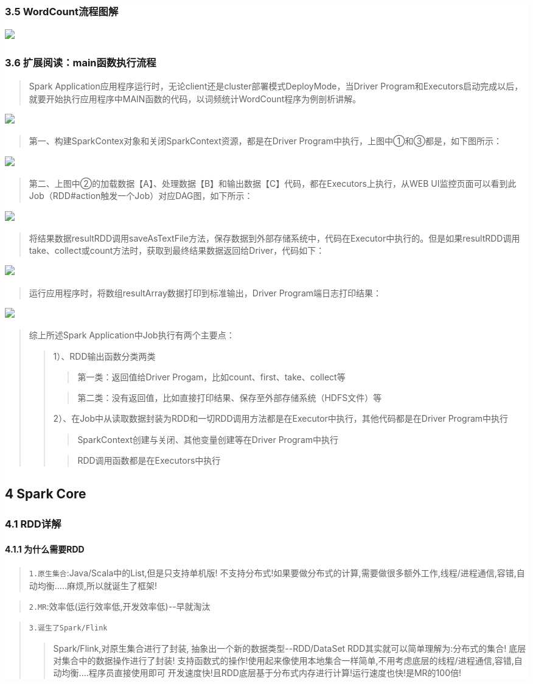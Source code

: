 ### 3.5 WordCount流程图解

![](https://blog-1305951218.cos.ap-shanghai.myqcloud.com/blog/image/articleContent/大数据_Spark/51.png)

### 3.6 扩展阅读：main函数执行流程

> Spark Application应用程序运行时，无论client还是cluster部署模式DeployMode，当Driver Program和Executors启动完成以后，就要开始执行应用程序中MAIN函数的代码，以词频统计WordCount程序为例剖析讲解。

![](https://blog-1305951218.cos.ap-shanghai.myqcloud.com/blog/image/articleContent/大数据_Spark/52.png)

> 第一、构建SparkContex对象和关闭SparkContext资源，都是在Driver Program中执行，上图中①和③都是，如下图所示：

![](https://blog-1305951218.cos.ap-shanghai.myqcloud.com/blog/image/articleContent/大数据_Spark/53.png)

> 第二、上图中②的加载数据【A】、处理数据【B】和输出数据【C】代码，都在Executors上执行，从WEB UI监控页面可以看到此Job（RDD#action触发一个Job）对应DAG图，如下所示：

![](https://blog-1305951218.cos.ap-shanghai.myqcloud.com/blog/image/articleContent/大数据_Spark/54.png)

> 将结果数据resultRDD调用saveAsTextFile方法，保存数据到外部存储系统中，代码在Executor中执行的。但是如果resultRDD调用take、collect或count方法时，获取到最终结果数据返回给Driver，代码如下：

![](https://blog-1305951218.cos.ap-shanghai.myqcloud.com/blog/image/articleContent/大数据_Spark/55.png)

> 运行应用程序时，将数组resultArray数据打印到标准输出，Driver Program端日志打印结果：

![](https://blog-1305951218.cos.ap-shanghai.myqcloud.com/blog/image/articleContent/大数据_Spark/56.png)

> 综上所述Spark Application中Job执行有两个主要点：
>> 1）、RDD输出函数分类两类
>>> 第一类：返回值给Driver Progam，比如count、first、take、collect等
>> 
>>> 第二类：没有返回值，比如直接打印结果、保存至外部存储系统（HDFS文件）等
>> 
>> 2）、在Job中从读取数据封装为RDD和一切RDD调用方法都是在Executor中执行，其他代码都是在Driver Program中执行
>>> SparkContext创建与关闭、其他变量创建等在Driver Program中执行
>> 
>>> RDD调用函数都是在Executors中执行

## 4 Spark Core

### 4.1 RDD详解

#### 4.1.1 为什么需要RDD

> `1.原生集合`:Java/Scala中的List,但是只支持单机版! 不支持分布式!如果要做分布式的计算,需要做很多额外工作,线程/进程通信,容错,自动均衡.....麻烦,所以就诞生了框架!

> `2.MR`:效率低(运行效率低,开发效率低)--早就淘汰

> `3.诞生了Spark/Flink`
>> Spark/Flink,对原生集合进行了封装, 抽象出一个新的数据类型--RDD/DataSet
>> RDD其实就可以简单理解为:分布式的集合! 底层对集合中的数据操作进行了封装! 支持函数式的操作!使用起来像使用本地集合一样简单,不用考虑底层的线程/进程通信,容错,自动均衡....程序员直接使用即可
>> 开发速度快!且RDD底层基于分布式内存进行计算!运行速度也快!是MR的100倍!
